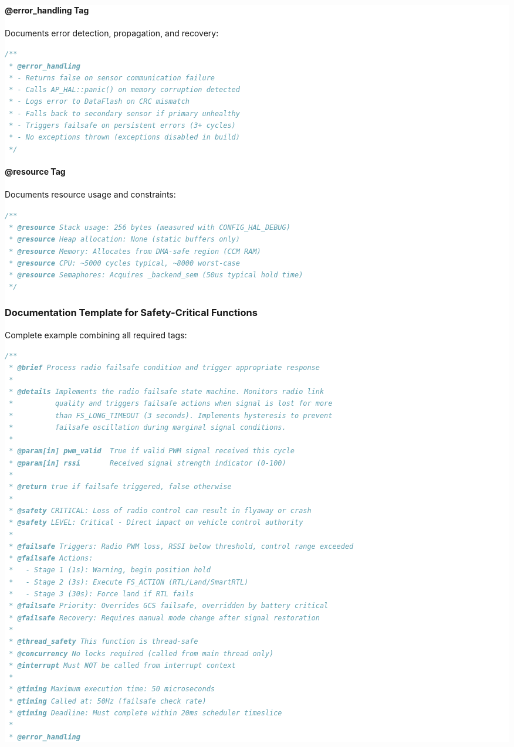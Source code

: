 #### @error_handling Tag
Documents error detection, propagation, and recovery:

```cpp
/**
 * @error_handling 
 * - Returns false on sensor communication failure
 * - Calls AP_HAL::panic() on memory corruption detected
 * - Logs error to DataFlash on CRC mismatch
 * - Falls back to secondary sensor if primary unhealthy
 * - Triggers failsafe on persistent errors (3+ cycles)
 * - No exceptions thrown (exceptions disabled in build)
 */
```

#### @resource Tag
Documents resource usage and constraints:

```cpp
/**
 * @resource Stack usage: 256 bytes (measured with CONFIG_HAL_DEBUG)
 * @resource Heap allocation: None (static buffers only)
 * @resource Memory: Allocates from DMA-safe region (CCM RAM)
 * @resource CPU: ~5000 cycles typical, ~8000 worst-case
 * @resource Semaphores: Acquires _backend_sem (50us typical hold time)
 */
```

### Documentation Template for Safety-Critical Functions

Complete example combining all required tags:

```cpp
/**
 * @brief Process radio failsafe condition and trigger appropriate response
 * 
 * @details Implements the radio failsafe state machine. Monitors radio link
 *          quality and triggers failsafe actions when signal is lost for more
 *          than FS_LONG_TIMEOUT (3 seconds). Implements hysteresis to prevent
 *          failsafe oscillation during marginal signal conditions.
 * 
 * @param[in] pwm_valid  True if valid PWM signal received this cycle
 * @param[in] rssi       Received signal strength indicator (0-100)
 * 
 * @return true if failsafe triggered, false otherwise
 * 
 * @safety CRITICAL: Loss of radio control can result in flyaway or crash
 * @safety LEVEL: Critical - Direct impact on vehicle control authority
 * 
 * @failsafe Triggers: Radio PWM loss, RSSI below threshold, control range exceeded
 * @failsafe Actions: 
 *   - Stage 1 (1s): Warning, begin position hold
 *   - Stage 2 (3s): Execute FS_ACTION (RTL/Land/SmartRTL)
 *   - Stage 3 (30s): Force land if RTL fails
 * @failsafe Priority: Overrides GCS failsafe, overridden by battery critical
 * @failsafe Recovery: Requires manual mode change after signal restoration
 * 
 * @thread_safety This function is thread-safe
 * @concurrency No locks required (called from main thread only)
 * @interrupt Must NOT be called from interrupt context
 * 
 * @timing Maximum execution time: 50 microseconds
 * @timing Called at: 50Hz (failsafe check rate)
 * @timing Deadline: Must complete within 20ms scheduler timeslice
 * 
 * @error_handling
```